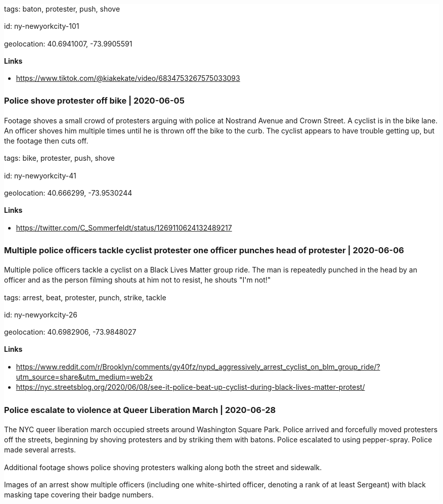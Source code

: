 tags: baton, protester, push, shove

id: ny-newyorkcity-101

geolocation: 40.6941007, -73.9905591

**Links**

* https://www.tiktok.com/@kiakekate/video/6834753267575033093


### Police shove protester off bike | 2020-06-05

Footage shoves a small crowd of protesters arguing with police at Nostrand Avenue and Crown Street. A cyclist is in the bike lane. An officer shoves him multiple times until he is thrown off the bike to the curb. The cyclist appears to have trouble getting up, but the footage then cuts off.

tags: bike, protester, push, shove

id: ny-newyorkcity-41

geolocation: 40.666299, -73.9530244

**Links**

* https://twitter.com/C_Sommerfeldt/status/1269110624132489217


### Multiple police officers tackle cyclist protester one officer punches head of protester | 2020-06-06

Multiple police officers tackle a cyclist on a Black Lives Matter group ride. The man is repeatedly punched in the head by an officer and as the person filming shouts at him not to resist, he shouts "I'm not!"

tags: arrest, beat, protester, punch, strike, tackle

id: ny-newyorkcity-26

geolocation: 40.6982906, -73.9848027

**Links**

* https://www.reddit.com/r/Brooklyn/comments/gy40fz/nypd_aggressively_arrest_cyclist_on_blm_group_ride/?utm_source=share&utm_medium=web2x
* https://nyc.streetsblog.org/2020/06/08/see-it-police-beat-up-cyclist-during-black-lives-matter-protest/


### Police escalate to violence at Queer Liberation March | 2020-06-28

The NYC queer liberation march occupied streets around Washington Square Park. Police arrived and forcefully moved protesters off the streets, beginning by shoving protesters and by striking them with batons. Police escalated to using pepper-spray. Police made several arrests.

Additional footage shows police shoving protesters walking along both the street and sidewalk.

Images of an arrest show multiple officers (including one white-shirted officer, denoting a rank of at least Sergeant) with black masking tape covering their badge numbers.
